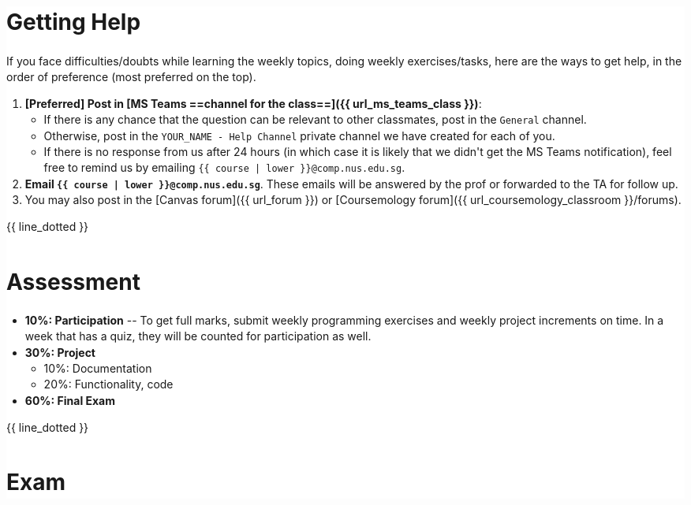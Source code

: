 
# Getting Help
<span id="help-info">

If you face difficulties/doubts while learning the weekly topics, doing weekly exercises/tasks, here are the ways to get help, in the order of preference (most preferred on the top).
1. **[Preferred] Post in [MS Teams ==channel for the class==]({{ url_ms_teams_class }})**:
   * If there is any chance that the question can be relevant to other classmates, post in the `General` channel.
   * Otherwise, post in the `YOUR_NAME - Help Channel` private channel we have created for each of you.
   * If there is no response from us after 24 hours (in which case it is likely that we didn't get the MS Teams notification), feel free to remind us by emailing `{{ course | lower }}@comp.nus.edu.sg`.
1. **Email `{{ course | lower }}@comp.nus.edu.sg`**. These emails will be answered by the prof or forwarded to the TA for follow up.
1. You may also post in the [Canvas forum]({{ url_forum }}) or [Coursemology forum]({{ url_coursemology_classroom }}/forums).

</span>
 {{ line_dotted }}

<span id="assessment-info">

# Assessment

* **10%: Participation** -- To get full marks, submit weekly programming exercises and weekly project increments <trigger trigger="click" for="modal:adminInfo-deadlineInfo">on time</trigger>. In a week that has a quiz, they will be counted for participation as well.
* **30%: Project**
  * 10%: Documentation
  * 20%: Functionality, code
* **60%: Final Exam**


<modal large header="The Policy on Deadlines" id="modal:adminInfo-deadlineInfo">
  <include src="index-{{ course | lower }}-fragment.md#deadlines-info"/>
</modal>

</span>

 {{ line_dotted }}


# Exam

<div class="indented">

<include src="exam-pen-and-paper.md" />

</div>

</div>
